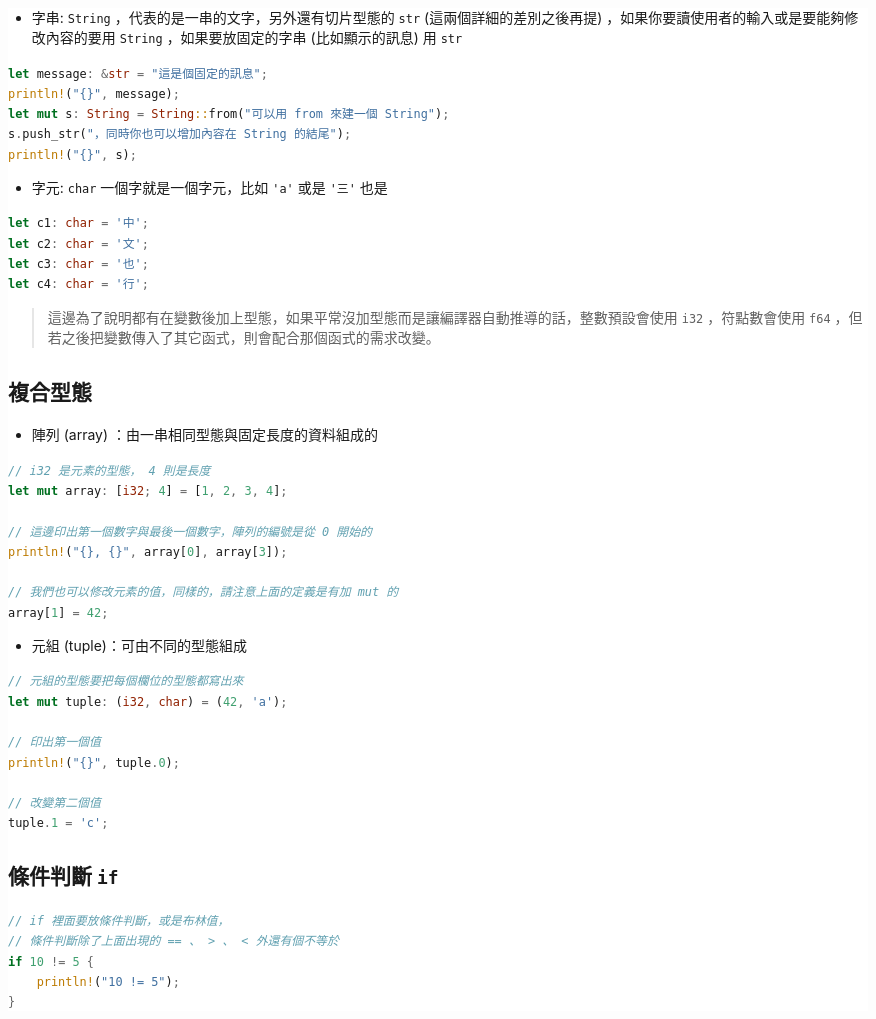 - 字串: `String` ，代表的是一串的文字，另外還有切片型態的 `str` (這兩個詳細的差別之後再提) ，如果你要讀使用者的輸入或是要能夠修改內容的要用 `String` ，如果要放固定的字串 (比如顯示的訊息) 用 `str`

```rust
let message: &str = "這是個固定的訊息";
println!("{}", message);
let mut s: String = String::from("可以用 from 來建一個 String");
s.push_str("，同時你也可以增加內容在 String 的結尾");
println!("{}", s);
```

- 字元: `char` 一個字就是一個字元，比如 `'a'` 或是 `'三'` 也是

```rust
let c1: char = '中';
let c2: char = '文';
let c3: char = '也';
let c4: char = '行';
```

> 這邊為了說明都有在變數後加上型態，如果平常沒加型態而是讓編譯器自動推導的話，整數預設會使用 `i32` ，符點數會使用 `f64` ，但若之後把變數傳入了其它函式，則會配合那個函式的需求改變。

## 複合型態

- 陣列 (array) ：由一串相同型態與固定長度的資料組成的

```rust
// i32 是元素的型態， 4 則是長度
let mut array: [i32; 4] = [1, 2, 3, 4];

// 這邊印出第一個數字與最後一個數字，陣列的編號是從 0 開始的
println!("{}, {}", array[0], array[3]);

// 我們也可以修改元素的值，同樣的，請注意上面的定義是有加 mut 的
array[1] = 42;
```

- 元組 (tuple)：可由不同的型態組成

```rust
// 元組的型態要把每個欄位的型態都寫出來
let mut tuple: (i32, char) = (42, 'a');

// 印出第一個值
println!("{}", tuple.0);

// 改變第二個值
tuple.1 = 'c';
```

## 條件判斷 `if`

```rust
// if 裡面要放條件判斷，或是布林值，
// 條件判斷除了上面出現的 == 、 > 、 < 外還有個不等於
if 10 != 5 {
    println!("10 != 5");
}
```
